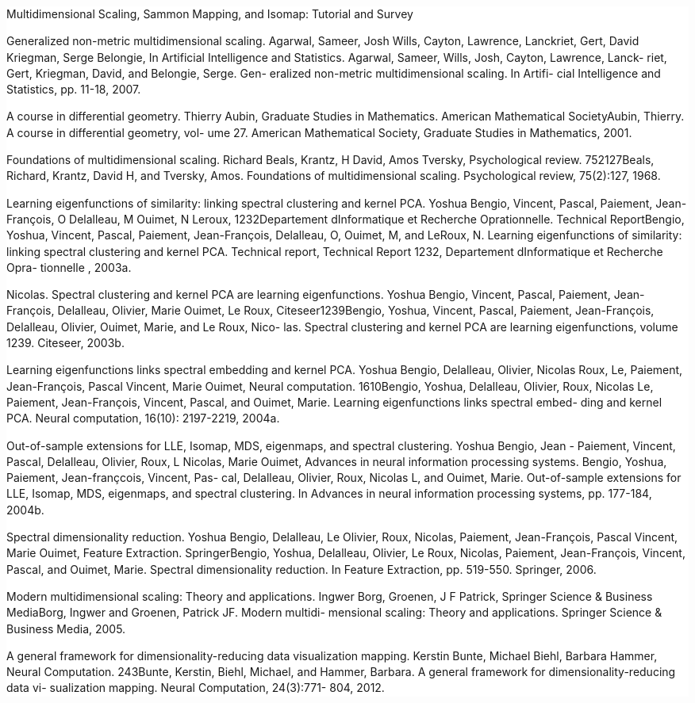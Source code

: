 
Multidimensional Scaling, Sammon Mapping, and Isomap: Tutorial and Survey

Generalized non-metric multidimensional scaling. Agarwal, Sameer, Josh Wills, Cayton, Lawrence, Lanckriet, Gert, David Kriegman, Serge Belongie, In Artificial Intelligence and Statistics. Agarwal, Sameer, Wills, Josh, Cayton, Lawrence, Lanck- riet, Gert, Kriegman, David, and Belongie, Serge. Gen- eralized non-metric multidimensional scaling. In Artifi- cial Intelligence and Statistics, pp. 11-18, 2007.

A course in differential geometry. Thierry Aubin, Graduate Studies in Mathematics. American Mathematical SocietyAubin, Thierry. A course in differential geometry, vol- ume 27. American Mathematical Society, Graduate Studies in Mathematics, 2001.

Foundations of multidimensional scaling. Richard Beals, Krantz, H David, Amos Tversky, Psychological review. 752127Beals, Richard, Krantz, David H, and Tversky, Amos. Foundations of multidimensional scaling. Psychological review, 75(2):127, 1968.

Learning eigenfunctions of similarity: linking spectral clustering and kernel PCA. Yoshua Bengio, Vincent, Pascal, Paiement, Jean-François, O Delalleau, M Ouimet, N Leroux, 1232Departement dInformatique et Recherche Oprationnelle. Technical ReportBengio, Yoshua, Vincent, Pascal, Paiement, Jean-François, Delalleau, O, Ouimet, M, and LeRoux, N. Learning eigenfunctions of similarity: linking spectral clustering and kernel PCA. Technical report, Technical Report 1232, Departement dInformatique et Recherche Opra- tionnelle , 2003a.

Nicolas. Spectral clustering and kernel PCA are learning eigenfunctions. Yoshua Bengio, Vincent, Pascal, Paiement, Jean-François, Delalleau, Olivier, Marie Ouimet, Le Roux, Citeseer1239Bengio, Yoshua, Vincent, Pascal, Paiement, Jean-François, Delalleau, Olivier, Ouimet, Marie, and Le Roux, Nico- las. Spectral clustering and kernel PCA are learning eigenfunctions, volume 1239. Citeseer, 2003b.

Learning eigenfunctions links spectral embedding and kernel PCA. Yoshua Bengio, Delalleau, Olivier, Nicolas Roux, Le, Paiement, Jean-François, Pascal Vincent, Marie Ouimet, Neural computation. 1610Bengio, Yoshua, Delalleau, Olivier, Roux, Nicolas Le, Paiement, Jean-François, Vincent, Pascal, and Ouimet, Marie. Learning eigenfunctions links spectral embed- ding and kernel PCA. Neural computation, 16(10): 2197-2219, 2004a.

Out-of-sample extensions for LLE, Isomap, MDS, eigenmaps, and spectral clustering. Yoshua Bengio, Jean - Paiement, Vincent, Pascal, Delalleau, Olivier, Roux, L Nicolas, Marie Ouimet, Advances in neural information processing systems. Bengio, Yoshua, Paiement, Jean-françcois, Vincent, Pas- cal, Delalleau, Olivier, Roux, Nicolas L, and Ouimet, Marie. Out-of-sample extensions for LLE, Isomap, MDS, eigenmaps, and spectral clustering. In Advances in neural information processing systems, pp. 177-184, 2004b.

Spectral dimensionality reduction. Yoshua Bengio, Delalleau, Le Olivier, Roux, Nicolas, Paiement, Jean-François, Pascal Vincent, Marie Ouimet, Feature Extraction. SpringerBengio, Yoshua, Delalleau, Olivier, Le Roux, Nicolas, Paiement, Jean-François, Vincent, Pascal, and Ouimet, Marie. Spectral dimensionality reduction. In Feature Extraction, pp. 519-550. Springer, 2006.

Modern multidimensional scaling: Theory and applications. Ingwer Borg, Groenen, J F Patrick, Springer Science & Business MediaBorg, Ingwer and Groenen, Patrick JF. Modern multidi- mensional scaling: Theory and applications. Springer Science & Business Media, 2005.

A general framework for dimensionality-reducing data visualization mapping. Kerstin Bunte, Michael Biehl, Barbara Hammer, Neural Computation. 243Bunte, Kerstin, Biehl, Michael, and Hammer, Barbara. A general framework for dimensionality-reducing data vi- sualization mapping. Neural Computation, 24(3):771- 804, 2012.
